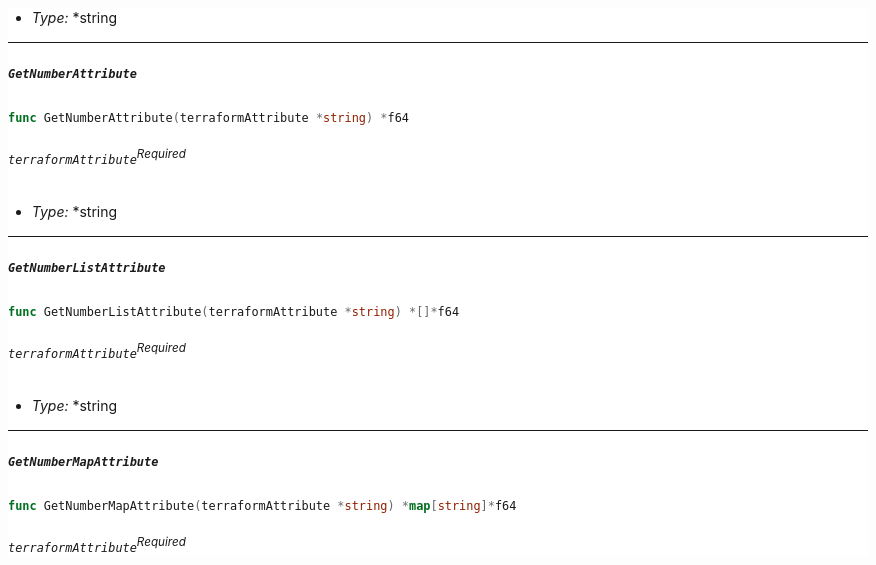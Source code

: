 - *Type:* *string

---

##### `GetNumberAttribute` <a name="GetNumberAttribute" id="@cdktf/provider-cloudflare.dataCloudflareLoadBalancer.DataCloudflareLoadBalancerLocationStrategyOutputReference.getNumberAttribute"></a>

```go
func GetNumberAttribute(terraformAttribute *string) *f64
```

###### `terraformAttribute`<sup>Required</sup> <a name="terraformAttribute" id="@cdktf/provider-cloudflare.dataCloudflareLoadBalancer.DataCloudflareLoadBalancerLocationStrategyOutputReference.getNumberAttribute.parameter.terraformAttribute"></a>

- *Type:* *string

---

##### `GetNumberListAttribute` <a name="GetNumberListAttribute" id="@cdktf/provider-cloudflare.dataCloudflareLoadBalancer.DataCloudflareLoadBalancerLocationStrategyOutputReference.getNumberListAttribute"></a>

```go
func GetNumberListAttribute(terraformAttribute *string) *[]*f64
```

###### `terraformAttribute`<sup>Required</sup> <a name="terraformAttribute" id="@cdktf/provider-cloudflare.dataCloudflareLoadBalancer.DataCloudflareLoadBalancerLocationStrategyOutputReference.getNumberListAttribute.parameter.terraformAttribute"></a>

- *Type:* *string

---

##### `GetNumberMapAttribute` <a name="GetNumberMapAttribute" id="@cdktf/provider-cloudflare.dataCloudflareLoadBalancer.DataCloudflareLoadBalancerLocationStrategyOutputReference.getNumberMapAttribute"></a>

```go
func GetNumberMapAttribute(terraformAttribute *string) *map[string]*f64
```

###### `terraformAttribute`<sup>Required</sup> <a name="terraformAttribute" id="@cdktf/provider-cloudflare.dataCloudflareLoadBalancer.DataCloudflareLoadBalancerLocationStrategyOutputReference.getNumberMapAttribute.parameter.terraformAttribute"></a>
